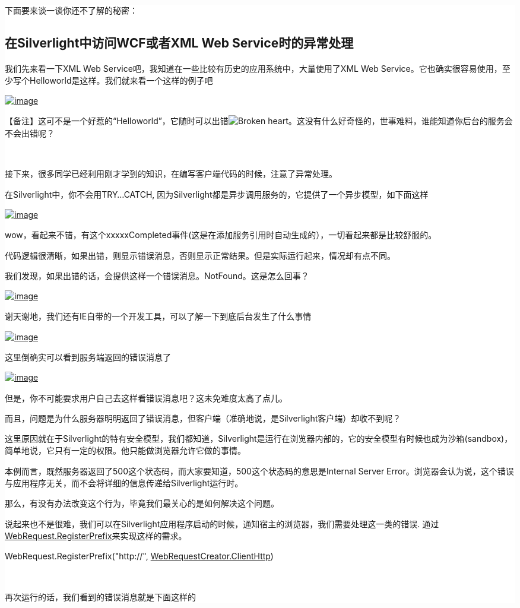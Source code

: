  下面要来谈一谈你还不了解的秘密：

 在Silverlight中访问WCF或者XML Web Service时的异常处理
-----------------------------------------

 我们先来看一下XML Web Service吧，我知道在一些比较有历史的应用系统中，大量使用了XML Web Service。它也确实很容易使用，至少写个Helloworld是这样。我们就来看一个这样的例子吧

 [![image](http://images.cnblogs.com/cnblogs_com/chenxizhang/201110/201110221008295092.png "image")](http://images.cnblogs.com/cnblogs_com/chenxizhang/201110/201110221008285059.png)

 【备注】这可不是一个好惹的“Helloworld”，它随时可以出错![Broken heart](http://images.cnblogs.com/cnblogs_com/chenxizhang/201110/201110221008294568.png)。这没有什么好奇怪的，世事难料，谁能知道你后台的服务会不会出错呢？

  

 接下来，很多同学已经利用刚才学到的知识，在编写客户端代码的时候，注意了异常处理。

 在Silverlight中，你不会用TRY…CATCH, 因为Silverlight都是异步调用服务的，它提供了一个异步模型，如下面这样

 [![image](http://images.cnblogs.com/cnblogs_com/chenxizhang/201110/201110221008308288.png "image")](http://images.cnblogs.com/cnblogs_com/chenxizhang/201110/201110221008303762.png)

 wow，看起来不错，有这个xxxxxCompleted事件(这是在添加服务引用时自动生成的），一切看起来都是比较舒服的。

 代码逻辑很清晰，如果出错，则显示错误消息，否则显示正常结果。但是实际运行起来，情况却有点不同。

 我们发现，如果出错的话，会提供这样一个错误消息。NotFound。这是怎么回事？

 [![image](http://images.cnblogs.com/cnblogs_com/chenxizhang/201110/201110221008312815.png "image")](http://images.cnblogs.com/cnblogs_com/chenxizhang/201110/201110221008318878.png)

 谢天谢地，我们还有IE自带的一个开发工具，可以了解一下到底后台发生了什么事情

 [![image](http://images.cnblogs.com/cnblogs_com/chenxizhang/201110/201110221008323993.png "image")](http://images.cnblogs.com/cnblogs_com/chenxizhang/201110/201110221008313960.png)

 这里倒确实可以看到服务端返回的错误消息了

 [![image](http://images.cnblogs.com/cnblogs_com/chenxizhang/201110/201110221008326568.png "image")](http://images.cnblogs.com/cnblogs_com/chenxizhang/201110/201110221008324583.png)

 但是，你不可能要求用户自己去这样看错误消息吧？这未免难度太高了点儿。

 而且，问题是为什么服务器明明返回了错误消息，但客户端（准确地说，是Silverlight客户端）却收不到呢？

 这里原因就在于Silverlight的特有安全模型，我们都知道，Silverlight是运行在浏览器内部的，它的安全模型有时候也成为沙箱(sandbox)，简单地说，它只有一定的权限。他只能做浏览器允许它做的事情。

 本例而言，既然服务器返回了500这个状态码，而大家要知道，500这个状态码的意思是Internal Server Error。浏览器会认为说，这个错误与应用程序无关，而不会将详细的信息传递给Silverlight运行时。

 那么，有没有办法改变这个行为，毕竟我们最关心的是如何解决这个问题。

 说起来也不是很难，我们可以在Silverlight应用程序启动的时候，通知宿主的浏览器，我们需要处理这一类的错误. 通过[WebRequest.RegisterPrefix](http://msdn.microsoft.com/zh-cn/library/system.net.webrequest.registerprefix(VS.80).aspx)来实现这样的需求。

 WebRequest.RegisterPrefix("http://", [WebRequestCreator.ClientHttp](http://msdn.microsoft.com/zh-cn/library/system.net.browser.webrequestcreator.clienthttp(VS.95).aspx))

  

 再次运行的话，我们看到的错误消息就是下面这样的
